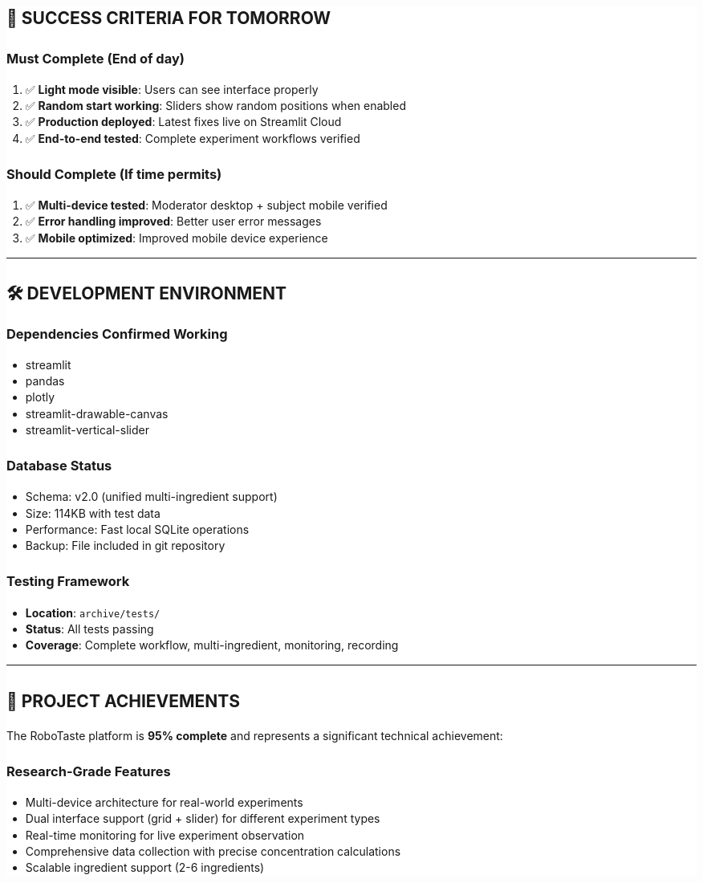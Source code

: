 
## 🎯 **SUCCESS CRITERIA FOR TOMORROW**

### **Must Complete** (End of day)
1. ✅ **Light mode visible**: Users can see interface properly
2. ✅ **Random start working**: Sliders show random positions when enabled
3. ✅ **Production deployed**: Latest fixes live on Streamlit Cloud
4. ✅ **End-to-end tested**: Complete experiment workflows verified

### **Should Complete** (If time permits)
1. ✅ **Multi-device tested**: Moderator desktop + subject mobile verified
2. ✅ **Error handling improved**: Better user error messages
3. ✅ **Mobile optimized**: Improved mobile device experience

---

## 🛠️ **DEVELOPMENT ENVIRONMENT**

### **Dependencies Confirmed Working**
- streamlit
- pandas  
- plotly
- streamlit-drawable-canvas
- streamlit-vertical-slider

### **Database Status**
- Schema: v2.0 (unified multi-ingredient support)
- Size: 114KB with test data
- Performance: Fast local SQLite operations
- Backup: File included in git repository

### **Testing Framework**
- **Location**: `archive/tests/`
- **Status**: All tests passing
- **Coverage**: Complete workflow, multi-ingredient, monitoring, recording

---

## 🎉 **PROJECT ACHIEVEMENTS**

The RoboTaste platform is **95% complete** and represents a significant technical achievement:

### **Research-Grade Features**
- Multi-device architecture for real-world experiments
- Dual interface support (grid + slider) for different experiment types
- Real-time monitoring for live experiment observation
- Comprehensive data collection with precise concentration calculations
- Scalable ingredient support (2-6 ingredients)
